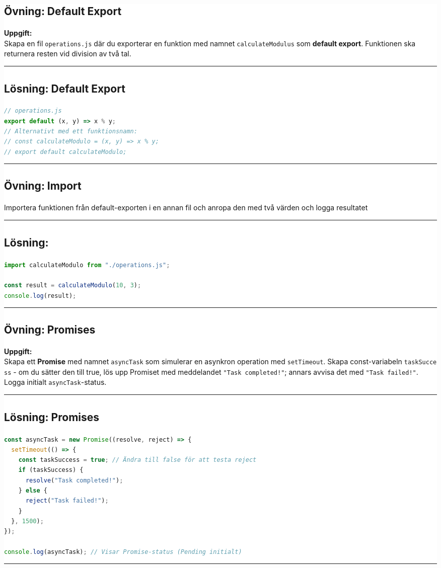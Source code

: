 

## Övning: Default Export

**Uppgift:**  
Skapa en fil `operations.js` där du exporterar en funktion med namnet `calculateModulus` som **default export**. Funktionen ska returnera resten vid division av två tal.

---

## Lösning: Default Export

```javascript
// operations.js
export default (x, y) => x % y;
// Alternativt med ett funktionsnamn:
// const calculateModulo = (x, y) => x % y;
// export default calculateModulo;
```

---

## Övning: Import
Importera funktionen från default-exporten i en annan fil och
anropa den med två värden och logga resultatet

----

## Lösning:
```javascript
import calculateModulo from "./operations.js";

const result = calculateModulo(10, 3);
console.log(result);

```
---

## Övning: Promises

**Uppgift:**  
Skapa ett **Promise** med namnet `asyncTask` som simulerar en asynkron operation med `setTimeout`. Skapa const-variabeln `taskSuccess` - om du sätter den till true, lös upp Promiset med meddelandet `"Task completed!"`; annars avvisa det med `"Task failed!"`. Logga initialt `asyncTask`-status.

---

## Lösning: Promises

```javascript
const asyncTask = new Promise((resolve, reject) => {
  setTimeout(() => {
    const taskSuccess = true; // Ändra till false för att testa reject
    if (taskSuccess) {
      resolve("Task completed!");
    } else {
      reject("Task failed!");
    }
  }, 1500);
});

console.log(asyncTask); // Visar Promise-status (Pending initialt)
```

---